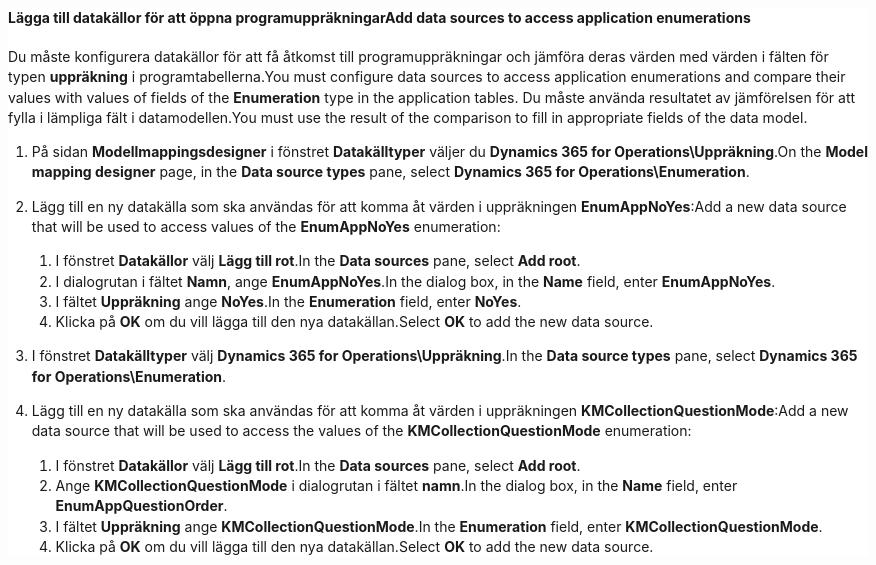 #### <a name="add-data-sources-to-access-application-enumerations"></a><a name="AddMmDataSource2"></a><span data-ttu-id="9ec91-445">Lägga till datakällor för att öppna programuppräkningar</span><span class="sxs-lookup"><span data-stu-id="9ec91-445">Add data sources to access application enumerations</span></span>

<span data-ttu-id="9ec91-446">Du måste konfigurera datakällor för att få åtkomst till programuppräkningar och jämföra deras värden med värden i fälten för typen **uppräkning** i programtabellerna.</span><span class="sxs-lookup"><span data-stu-id="9ec91-446">You must configure data sources to access application enumerations and compare their values with values of fields of the **Enumeration** type in the application tables.</span></span> <span data-ttu-id="9ec91-447">Du måste använda resultatet av jämförelsen för att fylla i lämpliga fält i datamodellen.</span><span class="sxs-lookup"><span data-stu-id="9ec91-447">You must use the result of the comparison to fill in appropriate fields of the data model.</span></span>

1. <span data-ttu-id="9ec91-448">På sidan **Modellmappingsdesigner** i fönstret **Datakälltyper** väljer du **Dynamics 365 for Operations\\Uppräkning**.</span><span class="sxs-lookup"><span data-stu-id="9ec91-448">On the **Model mapping designer** page, in the **Data source types** pane, select **Dynamics 365 for Operations\\Enumeration**.</span></span>
2. <span data-ttu-id="9ec91-449">Lägg till en ny datakälla som ska användas för att komma åt värden i uppräkningen **EnumAppNoYes**:</span><span class="sxs-lookup"><span data-stu-id="9ec91-449">Add a new data source that will be used to access values of the **EnumAppNoYes** enumeration:</span></span>

    1. <span data-ttu-id="9ec91-450">I fönstret **Datakällor** välj **Lägg till rot**.</span><span class="sxs-lookup"><span data-stu-id="9ec91-450">In the **Data sources** pane, select **Add root**.</span></span>
    2. <span data-ttu-id="9ec91-451">I dialogrutan i fältet **Namn**, ange **EnumAppNoYes**.</span><span class="sxs-lookup"><span data-stu-id="9ec91-451">In the dialog box, in the **Name** field, enter **EnumAppNoYes**.</span></span>
    3. <span data-ttu-id="9ec91-452">I fältet **Uppräkning** ange **NoYes**.</span><span class="sxs-lookup"><span data-stu-id="9ec91-452">In the **Enumeration** field, enter **NoYes**.</span></span>
    4. <span data-ttu-id="9ec91-453">Klicka på **OK** om du vill lägga till den nya datakällan.</span><span class="sxs-lookup"><span data-stu-id="9ec91-453">Select **OK** to add the new data source.</span></span>

3. <span data-ttu-id="9ec91-454">I fönstret **Datakälltyper** välj **Dynamics 365 for Operations\\Uppräkning**.</span><span class="sxs-lookup"><span data-stu-id="9ec91-454">In the **Data source types** pane, select **Dynamics 365 for Operations\\Enumeration**.</span></span>
4. <span data-ttu-id="9ec91-455">Lägg till en ny datakälla som ska användas för att komma åt värden i uppräkningen **KMCollectionQuestionMode**:</span><span class="sxs-lookup"><span data-stu-id="9ec91-455">Add a new data source that will be used to access the values of the **KMCollectionQuestionMode** enumeration:</span></span>

    1. <span data-ttu-id="9ec91-456">I fönstret **Datakällor** välj **Lägg till rot**.</span><span class="sxs-lookup"><span data-stu-id="9ec91-456">In the **Data sources** pane, select **Add root**.</span></span>
    2. <span data-ttu-id="9ec91-457">Ange **KMCollectionQuestionMode** i dialogrutan i fältet **namn**.</span><span class="sxs-lookup"><span data-stu-id="9ec91-457">In the dialog box, in the **Name** field, enter **EnumAppQuestionOrder**.</span></span>
    3. <span data-ttu-id="9ec91-458">I fältet **Uppräkning** ange **KMCollectionQuestionMode**.</span><span class="sxs-lookup"><span data-stu-id="9ec91-458">In the **Enumeration** field, enter **KMCollectionQuestionMode**.</span></span>
    4. <span data-ttu-id="9ec91-459">Klicka på **OK** om du vill lägga till den nya datakällan.</span><span class="sxs-lookup"><span data-stu-id="9ec91-459">Select **OK** to add the new data source.</span></span>
